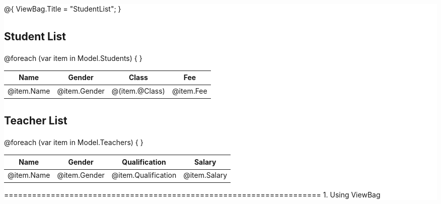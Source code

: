 @{
    ViewBag.Title = "StudentList";
}

<h2>Student List</h2>

<table class="table">
    <thead>
        <tr>
            <th>Name</th>
            <th>Gender</th>
            <th>Class</th>
            <th>Fee</th>
        </tr>
    </thead>
    <tbody>
        @foreach (var item in Model.Students)
        {
            <tr>
                <td>@item.Name</td>
                <td>@item.Gender</td>
                <td>@(item.@Class)</td>
                <td>@item.Fee</td>
            </tr>
        }
    </tbody>
</table>
<h2>Teacher List</h2>

<table class="table">
    <thead>
        <tr>
            <th>Name</th>
            <th>Gender</th>
            <th>Qualification</th>
            <th>Salary</th>
        </tr>
    </thead>
    <tbody>
        @foreach (var item in Model.Teachers)
        {
            <tr>
                <td>@item.Name</td>
                <td>@item.Gender</td>
                <td>@item.Qualification</td>
                <td>@item.Salary</td>
            </tr>
        }
    </tbody>
</table>
====================================================================
1. Using ViewBag
